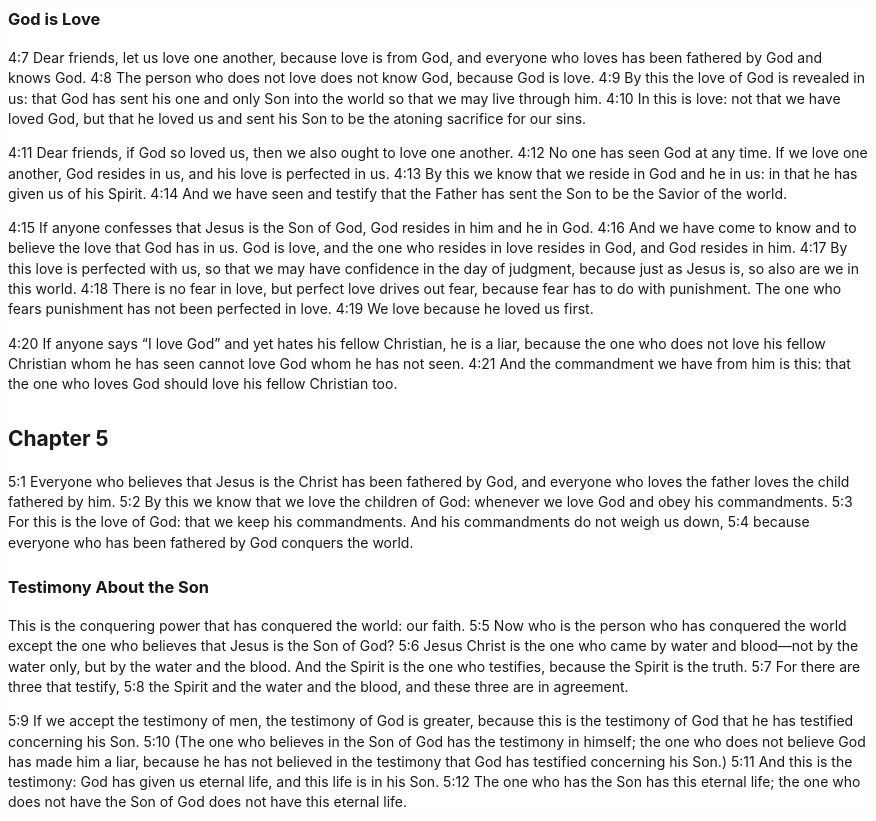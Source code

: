 ### God is Love

<a name="4:7">4:7</a> Dear friends, let us love one another, because love is from God, and everyone who loves has been fathered by God and knows God. <a name="4:8">4:8</a> The person who does not love does not know God, because God is love. <a name="4:9">4:9</a> By this the love of God is revealed in us: that God has sent his one and only Son into the world so that we may live through him. <a name="4:10">4:10</a> In this is love: not that we have loved God, but that he loved us and sent his Son to be the atoning sacrifice for our sins.

<a name="4:11">4:11</a> Dear friends, if God so loved us, then we also ought to love one another. <a name="4:12">4:12</a> No one has seen God at any time. If we love one another, God resides in us, and his love is perfected in us. <a name="4:13">4:13</a> By this we know that we reside in God and he in us: in that he has given us of his Spirit. <a name="4:14">4:14</a> And we have seen and testify that the Father has sent the Son to be the Savior of the world.

<a name="4:15">4:15</a> If anyone confesses that Jesus is the Son of God, God resides in him and he in God. <a name="4:16">4:16</a> And we have come to know and to believe the love that God has in us. God is love, and the one who resides in love resides in God, and God resides in him. <a name="4:17">4:17</a> By this love is perfected with us, so that we may have confidence in the day of judgment, because just as Jesus is, so also are we in this world. <a name="4:18">4:18</a> There is no fear in love, but perfect love drives out fear, because fear has to do with punishment. The one who fears punishment has not been perfected in love. <a name="4:19">4:19</a> We love because he loved us first.

<a name="4:20">4:20</a> If anyone says “I love God” and yet hates his fellow Christian, he is a liar, because the one who does not love his fellow Christian whom he has seen cannot love God whom he has not seen. <a name="4:21">4:21</a> And the commandment we have from him is this: that the one who loves God should love his fellow Christian too.

## Chapter 5

<a name="5:1">5:1</a> Everyone who believes that Jesus is the Christ has been fathered by God, and everyone who loves the father loves the child fathered by him. <a name="5:2">5:2</a> By this we know that we love the children of God: whenever we love God and obey his commandments. <a name="5:3">5:3</a> For this is the love of God: that we keep his commandments. And his commandments do not weigh us down, <a name="5:4">5:4</a> because everyone who has been fathered by God conquers the world.

### Testimony About the Son

This is the conquering power that has conquered the world: our faith. <a name="5:5">5:5</a> Now who is the person who has conquered the world except the one who believes that Jesus is the Son of God? <a name="5:6">5:6</a> Jesus Christ is the one who came by water and blood—not by the water only, but by the water and the blood. And the Spirit is the one who testifies, because the Spirit is the truth. <a name="5:7">5:7</a> For there are three that testify, <a name="5:8">5:8</a> the Spirit and the water and the blood, and these three are in agreement.

<a name="5:9">5:9</a> If we accept the testimony of men, the testimony of God is greater, because this is the testimony of God that he has testified concerning his Son. <a name="5:10">5:10</a> (The one who believes in the Son of God has the testimony in himself; the one who does not believe God has made him a liar, because he has not believed in the testimony that God has testified concerning his Son.) <a name="5:11">5:11</a> And this is the testimony: God has given us eternal life, and this life is in his Son. <a name="5:12">5:12</a> The one who has the Son has this eternal life; the one who does not have the Son of God does not have this eternal life.

